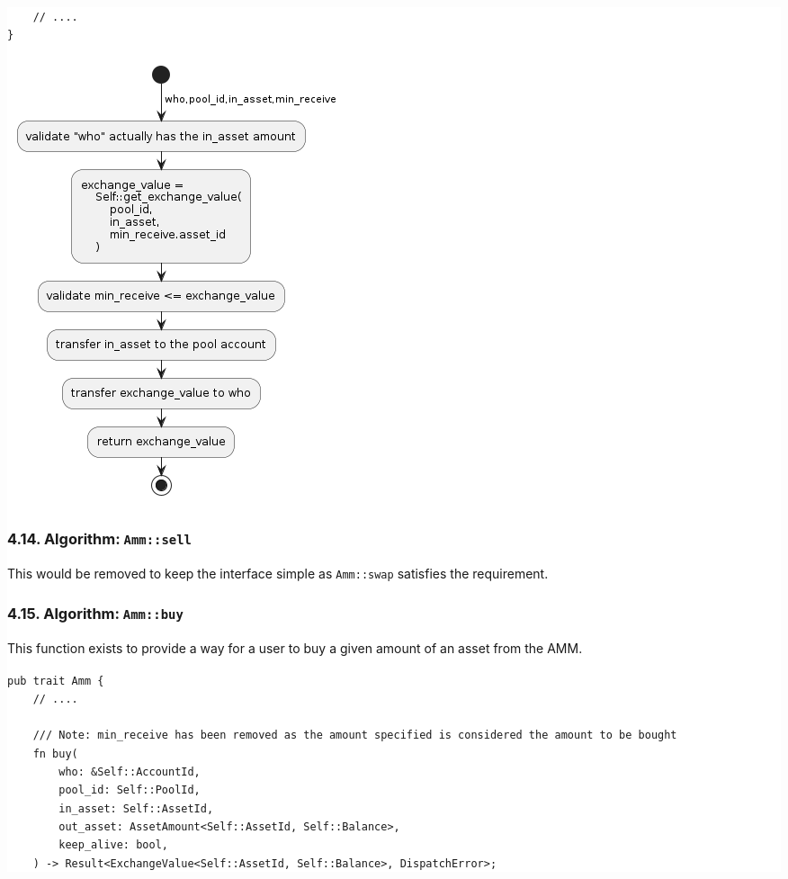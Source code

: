         // ....
    }

<img src="0008-pablo-lbp-cpp/images/images/pablo-amm-exchange.png" width="377" height="497" alt="pablo amm exchange" />

### 4.14. Algorithm: `Amm::sell`

This would be removed to keep the interface simple as `Amm::swap`
satisfies the requirement.

### 4.15. Algorithm: `Amm::buy`

This function exists to provide a way for a user to buy a given amount
of an asset from the AMM.

    pub trait Amm {
        // ....

        /// Note: min_receive has been removed as the amount specified is considered the amount to be bought
        fn buy(
            who: &Self::AccountId,
            pool_id: Self::PoolId,
            in_asset: Self::AssetId,
            out_asset: AssetAmount<Self::AssetId, Self::Balance>,
            keep_alive: bool,
        ) -> Result<ExchangeValue<Self::AssetId, Self::Balance>, DispatchError>;
